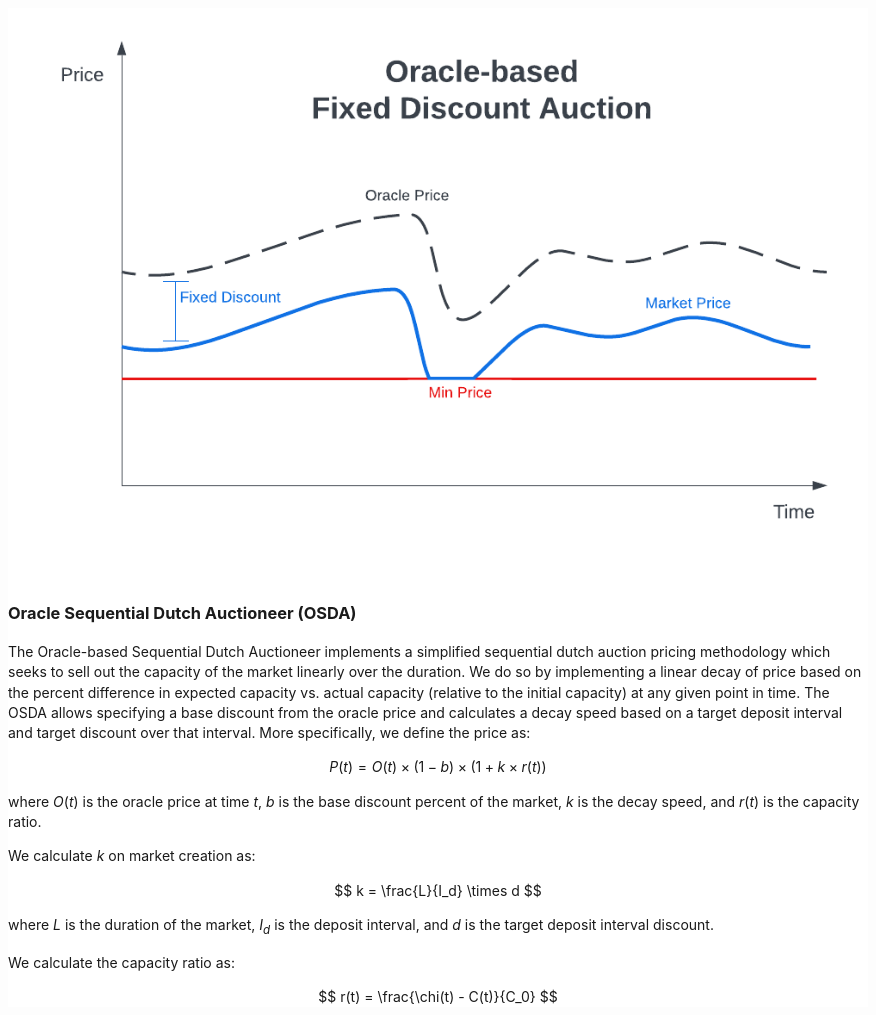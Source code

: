 ![Oracle-based Fixed Discount Auction](./media/Oracle-based%20Fixed%20Discount%20Auction.png)

### Oracle Sequential Dutch Auctioneer (OSDA)

The Oracle-based Sequential Dutch Auctioneer implements a simplified sequential dutch auction pricing methodology which seeks to sell out the capacity of the market linearly over the duration. We do so by implementing a linear decay of price based on the percent difference in expected capacity vs. actual capacity (relative to the initial capacity) at any given point in time. The OSDA allows specifying a base discount from the oracle price and calculates a decay speed based on a target deposit interval and target discount over that interval. More specifically, we define the price as:

$$ P(t) = O(t) \times (1 - b) \times (1 + k \times r(t)) $$

where $O(t)$ is the oracle price at time $t$, $b$ is the base discount percent of the market, $k$ is the decay speed, and $r(t)$ is the capacity ratio.

We calculate $k$ on market creation as:

$$ k = \frac{L}{I_d} \times d $$

where $L$ is the duration of the market, $I_d$ is the deposit interval, and $d$ is the target deposit interval discount.

We calculate the capacity ratio as:

$$ r(t) = \frac{\chi(t) - C(t)}{C_0} $$
